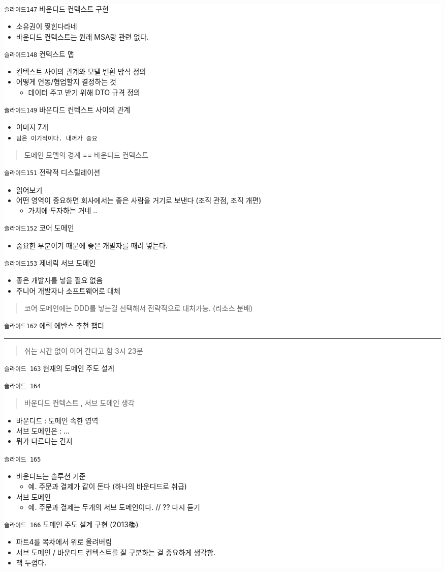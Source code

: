 `슬라이드147` 바운디드 컨텍스트 구현 
- 소유권이 찢힌다라네 
- 바운디드 컨텍스트는 원래 MSA랑 관련 없다. 


`슬라이드148` 컨텍스트 맵 
- 컨텍스트 사이의 관계와 모델 변환 방식 정의 
- 어떻게 연동/협업할지 결정하는 것 
	- 데이터 주고 받기 위해 DTO 규격 정의 


`슬라이드149` 바운디드 컨텍스트 사이의 관계 
- 이미지 7개
- `팀은 이기적이다. 내꺼가 중요`

> 도메인 모델의 경계 == 바운디드 컨텍스트 


`슬라이드151` 전략적 디스틸레이션
- 읽어보기
- 어떤 영역이 중요하면 회사에서는 좋은 사람을 거기로 보낸다 (조직 관점, 조직 개편)
	- 가치에 투자하는 거네 ..


`슬라이드152` 코어 도메인 
- 중요한 부분이기 때문에 좋은 개발자를 때려 넣는다.


`슬라이드153` 제네릭 서브 도메인 
- 좋은 개발자를 넣을 필요 없음 
- 주니어 개발자나 소프트웨어로 대체


> 코어 도메인에는 DDD를 넣는걸 선택해서 전략적으로 대처가능. (리소스 분배)


`슬라이드162` 에릭 에반스 추천 챕터

---
> 쉬는 시간 없이 이어 간다고 함 3시 23분 

`슬라이드 163` 현재의 도메인 주도 설계

`슬라이드 164`
> 바운디드 컨텍스트 , 서브 도메인 생각
- 바운디드 : 도메인 속한 영역
- 서브 도메인은 : ...
- 뭐가 다르다는 건지 


`슬라이드 165`
- 바운디드는 솔루션 기준 
	- 예. 주문과 결제가 같이 돈다 (하나의 바운디드로 취급)
- 서브 도메인
	- 예. 주문과 결제는 두개의 서브 도메인이다. // ?? 다시 듣기 


`슬라이드 166` 도메인 주도 설계 구현 (2013📚)
- 파트4를 목차에서 위로 올려버림
- 서브 도메인 / 바운디드 컨텍스트를 잘 구분하는 걸 중요하게 생각함.
- 책 두껍다.

